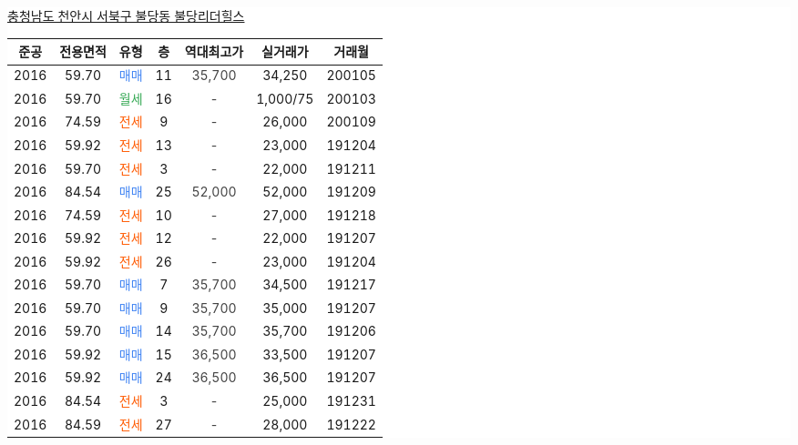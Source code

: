 
<script async src="//pagead2.googlesyndication.com/pagead/js/adsbygoogle.js"></script>

<ins class="adsbygoogle"
     style="display:block"
     data-ad-client="ca-pub-1142216861245946"
     data-ad-slot="4805727019"
     data-ad-format="auto"
     data-full-width-responsive="true"></ins>
<script>
(adsbygoogle = window.adsbygoogle || []).push({});
</script>


[충청남도 천안시 서북구 불당동 불당리더힐스](https://search.naver.com/search.naver?query=%EC%B6%A9%EC%B2%AD%EB%82%A8%EB%8F%84+%EC%B2%9C%EC%95%88%EC%8B%9C+%EC%84%9C%EB%B6%81%EA%B5%AC+%EB%B6%88%EB%8B%B9%EB%8F%99+%EB%B6%88%EB%8B%B9%EB%A6%AC%EB%8D%94%ED%9E%90%EC%8A%A4)

|준공|전용면적|유형|층|역대최고가|실거래가|거래월|
|:---:|:---:|:---:|:---:|:---:|:---:|:---:|
|2016|59.70|<span style="color:#4285f3">매매</span>|11|<span style="color:#444444">35,700</span>|34,250|200105|
|2016|59.70|<span style="color:#34a853">월세</span>|16|<span style="color:#444444">-</span>|1,000/75|200103|
|2016|74.59|<span style="color:#ff5a00">전세</span>|9|<span style="color:#444444">-</span>|26,000|200109|
|2016|59.92|<span style="color:#ff5a00">전세</span>|13|<span style="color:#444444">-</span>|23,000|191204|
|2016|59.70|<span style="color:#ff5a00">전세</span>|3|<span style="color:#444444">-</span>|22,000|191211|
|2016|84.54|<span style="color:#4285f3">매매</span>|25|<span style="color:#444444">52,000</span>|52,000|191209|
|2016|74.59|<span style="color:#ff5a00">전세</span>|10|<span style="color:#444444">-</span>|27,000|191218|
|2016|59.92|<span style="color:#ff5a00">전세</span>|12|<span style="color:#444444">-</span>|22,000|191207|
|2016|59.92|<span style="color:#ff5a00">전세</span>|26|<span style="color:#444444">-</span>|23,000|191204|
|2016|59.70|<span style="color:#4285f3">매매</span>|7|<span style="color:#444444">35,700</span>|34,500|191217|
|2016|59.70|<span style="color:#4285f3">매매</span>|9|<span style="color:#444444">35,700</span>|35,000|191207|
|2016|59.70|<span style="color:#4285f3">매매</span>|14|<span style="color:#444444">35,700</span>|35,700|191206|
|2016|59.92|<span style="color:#4285f3">매매</span>|15|<span style="color:#444444">36,500</span>|33,500|191207|
|2016|59.92|<span style="color:#4285f3">매매</span>|24|<span style="color:#444444">36,500</span>|36,500|191207|
|2016|84.54|<span style="color:#ff5a00">전세</span>|3|<span style="color:#444444">-</span>|25,000|191231|
|2016|84.59|<span style="color:#ff5a00">전세</span>|27|<span style="color:#444444">-</span>|28,000|191222|
